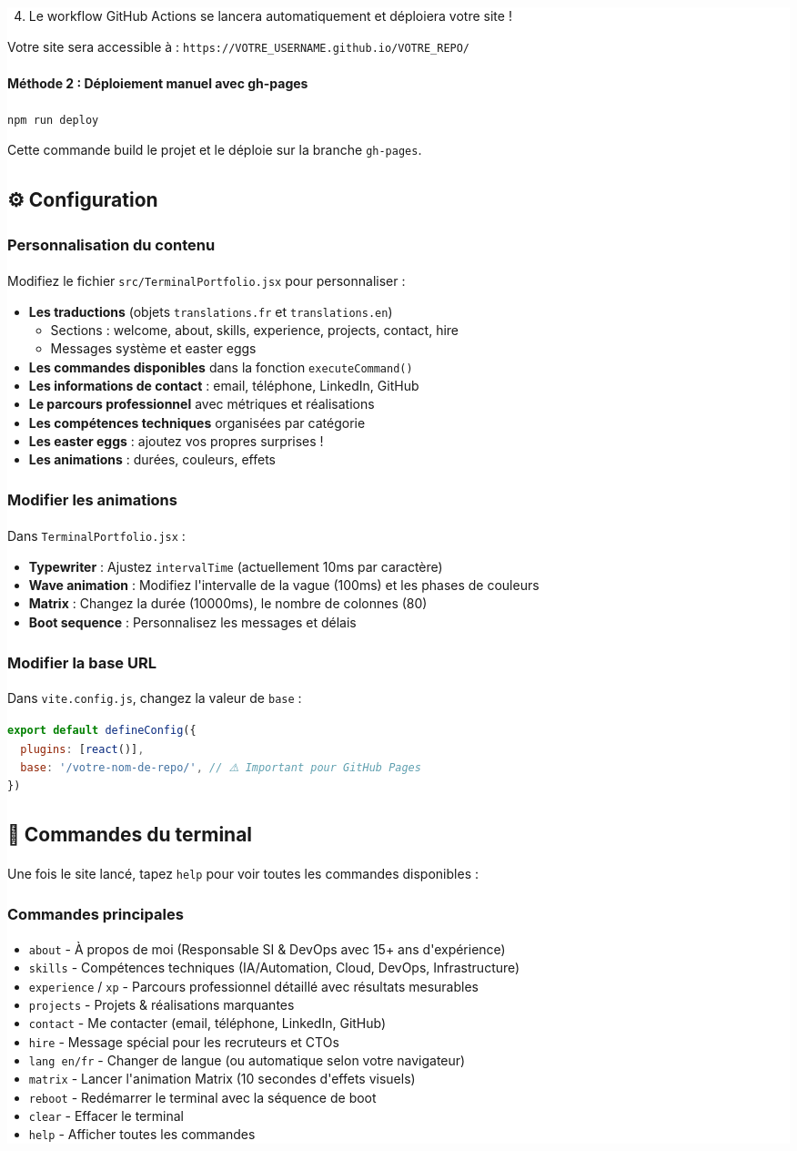 4. Le workflow GitHub Actions se lancera automatiquement et déploiera votre site !

Votre site sera accessible à : `https://VOTRE_USERNAME.github.io/VOTRE_REPO/`

#### Méthode 2 : Déploiement manuel avec gh-pages

```bash
npm run deploy
```

Cette commande build le projet et le déploie sur la branche `gh-pages`.

## ⚙️ Configuration

### Personnalisation du contenu

Modifiez le fichier `src/TerminalPortfolio.jsx` pour personnaliser :

- **Les traductions** (objets `translations.fr` et `translations.en`)
  - Sections : welcome, about, skills, experience, projects, contact, hire
  - Messages système et easter eggs
- **Les commandes disponibles** dans la fonction `executeCommand()`
- **Les informations de contact** : email, téléphone, LinkedIn, GitHub
- **Le parcours professionnel** avec métriques et réalisations
- **Les compétences techniques** organisées par catégorie
- **Les easter eggs** : ajoutez vos propres surprises !
- **Les animations** : durées, couleurs, effets

### Modifier les animations

Dans `TerminalPortfolio.jsx` :
- **Typewriter** : Ajustez `intervalTime` (actuellement 10ms par caractère)
- **Wave animation** : Modifiez l'intervalle de la vague (100ms) et les phases de couleurs
- **Matrix** : Changez la durée (10000ms), le nombre de colonnes (80)
- **Boot sequence** : Personnalisez les messages et délais

### Modifier la base URL

Dans `vite.config.js`, changez la valeur de `base` :

```js
export default defineConfig({
  plugins: [react()],
  base: '/votre-nom-de-repo/', // ⚠️ Important pour GitHub Pages
})
```

## 📝 Commandes du terminal

Une fois le site lancé, tapez `help` pour voir toutes les commandes disponibles :

### Commandes principales
- `about` - À propos de moi (Responsable SI & DevOps avec 15+ ans d'expérience)
- `skills` - Compétences techniques (IA/Automation, Cloud, DevOps, Infrastructure)
- `experience` / `xp` - Parcours professionnel détaillé avec résultats mesurables
- `projects` - Projets & réalisations marquantes
- `contact` - Me contacter (email, téléphone, LinkedIn, GitHub)
- `hire` - Message spécial pour les recruteurs et CTOs
- `lang en/fr` - Changer de langue (ou automatique selon votre navigateur)
- `matrix` - Lancer l'animation Matrix (10 secondes d'effets visuels)
- `reboot` - Redémarrer le terminal avec la séquence de boot
- `clear` - Effacer le terminal
- `help` - Afficher toutes les commandes
